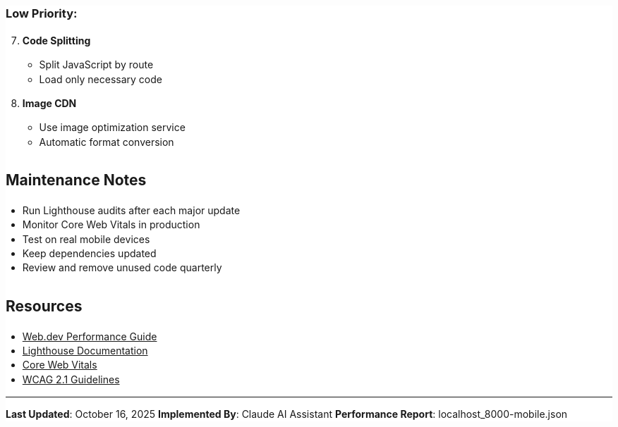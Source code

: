### Low Priority:
7. **Code Splitting**
   - Split JavaScript by route
   - Load only necessary code

8. **Image CDN**
   - Use image optimization service
   - Automatic format conversion

## Maintenance Notes

- Run Lighthouse audits after each major update
- Monitor Core Web Vitals in production
- Test on real mobile devices
- Keep dependencies updated
- Review and remove unused code quarterly

## Resources

- [Web.dev Performance Guide](https://web.dev/performance/)
- [Lighthouse Documentation](https://developers.google.com/web/tools/lighthouse)
- [Core Web Vitals](https://web.dev/vitals/)
- [WCAG 2.1 Guidelines](https://www.w3.org/WAI/WCAG21/quickref/)

---

**Last Updated**: October 16, 2025
**Implemented By**: Claude AI Assistant
**Performance Report**: localhost_8000-mobile.json
